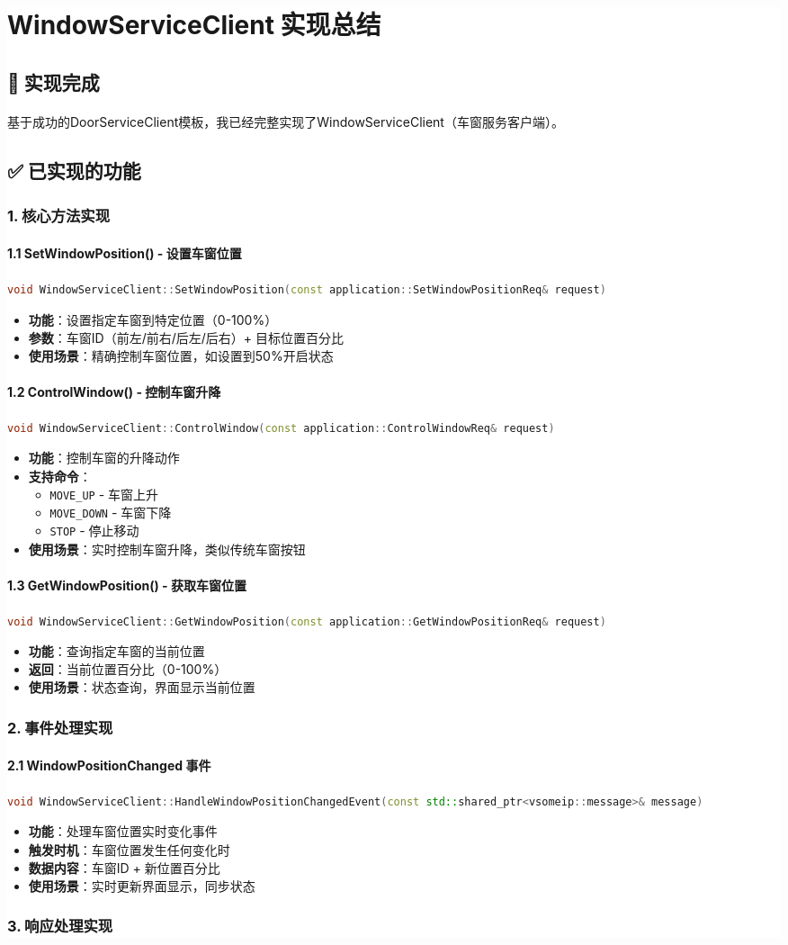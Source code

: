 # WindowServiceClient 实现总结

## 🎉 实现完成

基于成功的DoorServiceClient模板，我已经完整实现了WindowServiceClient（车窗服务客户端）。

## ✅ 已实现的功能

### 1. 核心方法实现

#### 1.1 SetWindowPosition() - 设置车窗位置
```cpp
void WindowServiceClient::SetWindowPosition(const application::SetWindowPositionReq& request)
```
- **功能**：设置指定车窗到特定位置（0-100%）
- **参数**：车窗ID（前左/前右/后左/后右）+ 目标位置百分比
- **使用场景**：精确控制车窗位置，如设置到50%开启状态

#### 1.2 ControlWindow() - 控制车窗升降
```cpp
void WindowServiceClient::ControlWindow(const application::ControlWindowReq& request)
```
- **功能**：控制车窗的升降动作
- **支持命令**：
  - `MOVE_UP` - 车窗上升
  - `MOVE_DOWN` - 车窗下降  
  - `STOP` - 停止移动
- **使用场景**：实时控制车窗升降，类似传统车窗按钮

#### 1.3 GetWindowPosition() - 获取车窗位置
```cpp
void WindowServiceClient::GetWindowPosition(const application::GetWindowPositionReq& request)
```
- **功能**：查询指定车窗的当前位置
- **返回**：当前位置百分比（0-100%）
- **使用场景**：状态查询，界面显示当前位置

### 2. 事件处理实现

#### 2.1 WindowPositionChanged 事件
```cpp
void WindowServiceClient::HandleWindowPositionChangedEvent(const std::shared_ptr<vsomeip::message>& message)
```
- **功能**：处理车窗位置实时变化事件
- **触发时机**：车窗位置发生任何变化时
- **数据内容**：车窗ID + 新位置百分比
- **使用场景**：实时更新界面显示，同步状态

### 3. 响应处理实现

